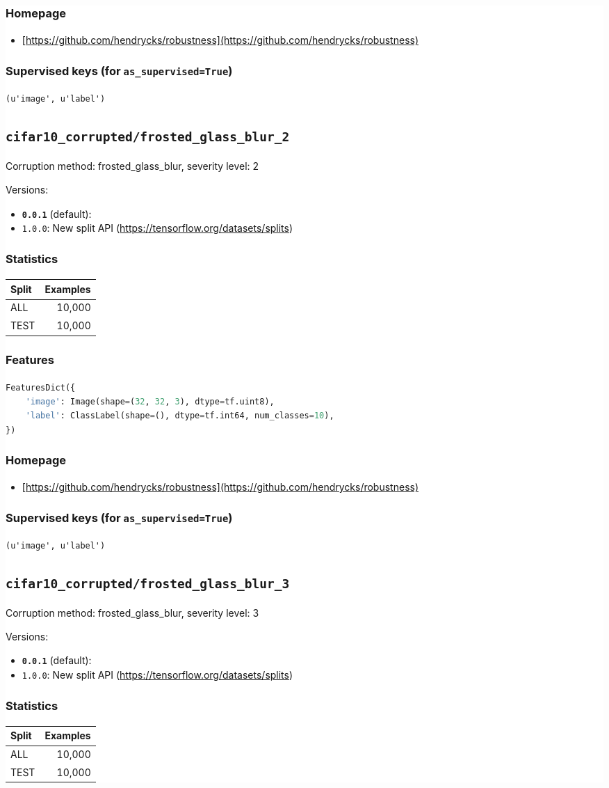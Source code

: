 ### Homepage

*   [https://github.com/hendrycks/robustness](https://github.com/hendrycks/robustness)

### Supervised keys (for `as_supervised=True`)
`(u'image', u'label')`

## `cifar10_corrupted/frosted_glass_blur_2`

Corruption method: frosted_glass_blur, severity level: 2

Versions:

*   **`0.0.1`** (default):
*   `1.0.0`: New split API (https://tensorflow.org/datasets/splits)

### Statistics

Split | Examples
:---- | -------:
ALL   | 10,000
TEST  | 10,000

### Features
```python
FeaturesDict({
    'image': Image(shape=(32, 32, 3), dtype=tf.uint8),
    'label': ClassLabel(shape=(), dtype=tf.int64, num_classes=10),
})
```

### Homepage

*   [https://github.com/hendrycks/robustness](https://github.com/hendrycks/robustness)

### Supervised keys (for `as_supervised=True`)
`(u'image', u'label')`

## `cifar10_corrupted/frosted_glass_blur_3`

Corruption method: frosted_glass_blur, severity level: 3

Versions:

*   **`0.0.1`** (default):
*   `1.0.0`: New split API (https://tensorflow.org/datasets/splits)

### Statistics

Split | Examples
:---- | -------:
ALL   | 10,000
TEST  | 10,000
